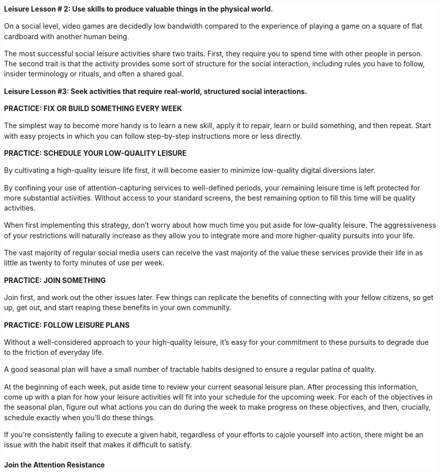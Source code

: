 **Leisure Lesson # 2: Use skills to produce valuable things in the physical world.**

On a social level, video games are decidedly low bandwidth compared to the experience of playing a game on a square of flat cardboard with another human being.

The most successful social leisure activities share two traits. First, they require you to spend time with other people in person. The second trait is that the activity provides some sort of structure for the social interaction, including rules you have to follow, insider terminology or rituals, and often a shared goal.

**Leisure Lesson #3: Seek activities that require real-world, structured social interactions.**

**PRACTICE: FIX OR BUILD SOMETHING EVERY WEEK**

The simplest way to become more handy is to learn a new skill, apply it to repair, learn or build something, and then repeat. Start with easy projects in which you can follow step-by-step instructions more or less directly.

**PRACTICE: SCHEDULE YOUR LOW-QUALITY LEISURE**

By cultivating a high-quality leisure life first, it will become easier to minimize low-quality digital diversions later.

By confining your use of attention-capturing services to well-defined periods, your remaining leisure time is left protected for more substantial activities. Without access to your standard screens, the best remaining option to fill this time will be quality activities.

When first implementing this strategy, don’t worry about how much time you put aside for low-quality leisure. The aggressiveness of your restrictions will naturally increase as they allow you to integrate more and more higher-quality pursuits into your life.

The vast majority of regular social media users can receive the vast majority of the value these services provide their life in as little as twenty to forty minutes of use per week.

**PRACTICE: JOIN SOMETHING**

Join first, and work out the other issues later. Few things can replicate the benefits of connecting with your fellow citizens, so get up, get out, and start reaping these benefits in your own community.

**PRACTICE: FOLLOW LEISURE PLANS**

Without a well-considered approach to your high-quality leisure, it’s easy for your commitment to these pursuits to degrade due to the friction of everyday life.

A good seasonal plan will have a small number of tractable habits designed to ensure a regular patina of quality.

At the beginning of each week, put aside time to review your current seasonal leisure plan. After processing this information, come up with a plan for how your leisure activities will fit into your schedule for the upcoming week. For each of the objectives in the seasonal plan, figure out what actions you can do during the week to make progress on these objectives, and then, crucially, schedule exactly when you’ll do these things.

If you’re consistently failing to execute a given habit, regardless of your efforts to cajole yourself into action, there might be an issue with the habit itself that makes it difficult to satisfy.

#### Join the Attention Resistance
